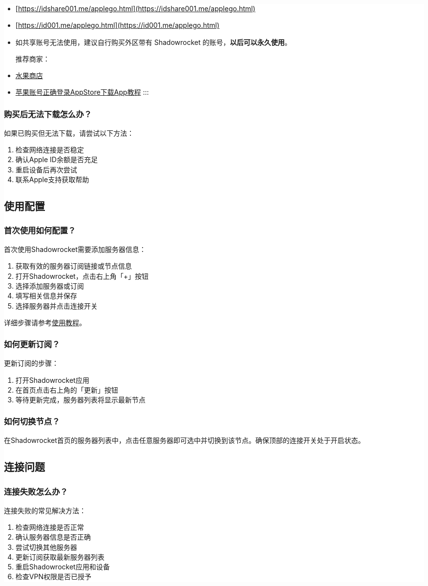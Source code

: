   -   [https://idshare001.me/applego.html](https://idshare001.me/applego.html)
  -   [https://id001.me/applego.html](https://id001.me/applego.html)

-   如共享账号无法使用，建议自行购买外区带有 Shadowrocket 的账号，**以后可以永久使用**。
    
    推荐商家：
    
  -   [水果商店](https://applego.idbb.me)


- [苹果账号正确登录AppStore下载App教程](https://wiki.applego.win/posts/苹果账号正确登录AppStore下载App教程.html)
:::

### 购买后无法下载怎么办？

如果已购买但无法下载，请尝试以下方法：

1. 检查网络连接是否稳定
2. 确认Apple ID余额是否充足
3. 重启设备后再次尝试
4. 联系Apple支持获取帮助

## 使用配置

### 首次使用如何配置？

首次使用Shadowrocket需要添加服务器信息：

1. 获取有效的服务器订阅链接或节点信息
2. 打开Shadowrocket，点击右上角「+」按钮
3. 选择添加服务器或订阅
4. 填写相关信息并保存
5. 选择服务器并点击连接开关

详细步骤请参考[使用教程](/tutorial.html)。

### 如何更新订阅？

更新订阅的步骤：

1. 打开Shadowrocket应用
2. 在首页点击右上角的「更新」按钮
3. 等待更新完成，服务器列表将显示最新节点

### 如何切换节点？

在Shadowrocket首页的服务器列表中，点击任意服务器即可选中并切换到该节点。确保顶部的连接开关处于开启状态。

## 连接问题

### 连接失败怎么办？

连接失败的常见解决方法：

1. 检查网络连接是否正常
2. 确认服务器信息是否正确
3. 尝试切换其他服务器
4. 更新订阅获取最新服务器列表
5. 重启Shadowrocket应用和设备
6. 检查VPN权限是否已授予

